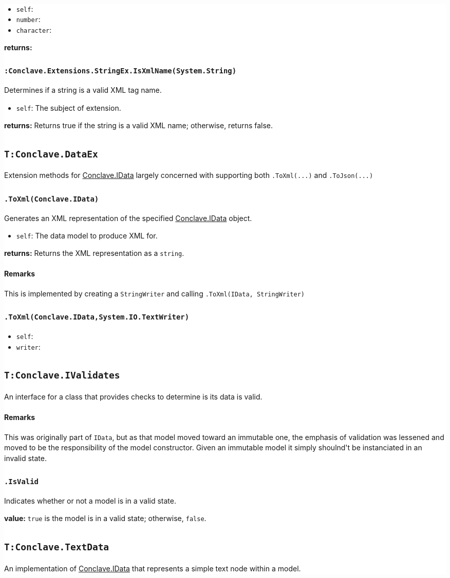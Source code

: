 * `self`: 
* `number`: 
* `character`: 

**returns:** 



### `:Conclave.Extensions.StringEx.IsXmlName(System.String)`
Determines if a string is a valid XML tag name.

* `self`: The subject of extension.

**returns:** 
Returns true if the string is a valid XML name;             otherwise, returns false.


## `T:Conclave.DataEx`
Extension methods for  [Conclave.IData](T-Conclave.IData) largely concerned with supporting both `.ToXml(...)` and `.ToJson(...)`


### `.ToXml(Conclave.IData)`
Generates an XML representation of the specified  [Conclave.IData](T-Conclave.IData)  object.

* `self`: The data model to produce XML for.

**returns:** 
Returns the XML representation as a `string`.

#### Remarks
This is implemented by creating a `StringWriter` and calling `.ToXml(IData, StringWriter)`

### `.ToXml(Conclave.IData,System.IO.TextWriter)`


* `self`: 
* `writer`: 

## `T:Conclave.IValidates`
An interface for a class that provides checks to determine is its data is valid.

#### Remarks
This was originally part of `IData`, but as that model moved toward an immutable one, the emphasis of validation was lessened and moved to be the responsibility of the model constructor. Given an immutable model it simply shoulnd't be instanciated in an invalid state.
### `.IsValid`
Indicates whether or not a model is in a valid state.


**value:** `true` is the model is in a valid state; otherwise, `false`.

## `T:Conclave.TextData`
An implementation of  [Conclave.IData](T-Conclave.IData)  that             represents a simple text node within a model.
